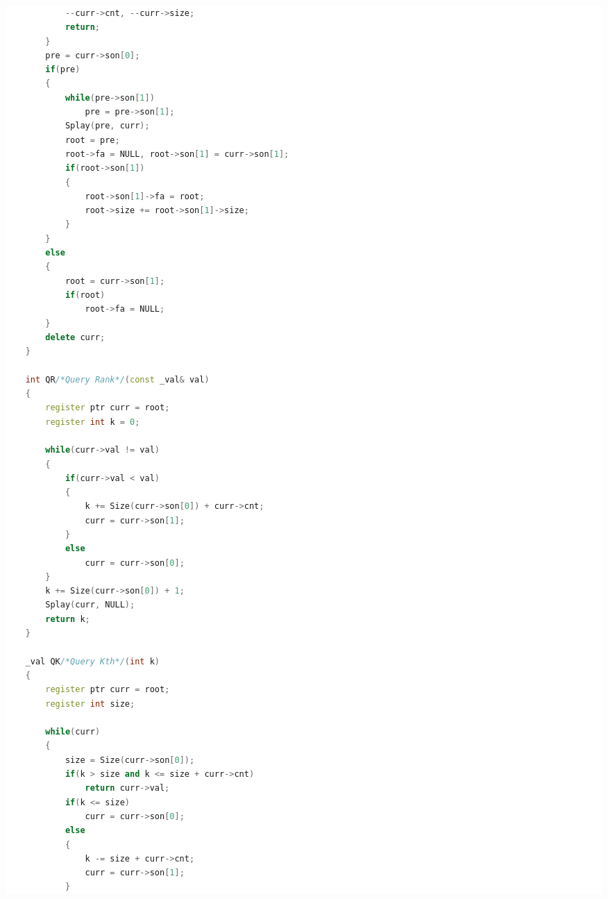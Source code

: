```cpp
            --curr->cnt, --curr->size;
            return;
        }
        pre = curr->son[0];
        if(pre)
        {
            while(pre->son[1])
                pre = pre->son[1];
            Splay(pre, curr);
            root = pre;
            root->fa = NULL, root->son[1] = curr->son[1];
            if(root->son[1])
            {
                root->son[1]->fa = root;
                root->size += root->son[1]->size;
            }
        }
        else
        {
            root = curr->son[1];
            if(root)
                root->fa = NULL;
        }
        delete curr;
    }

    int QR/*Query Rank*/(const _val& val)
    {
        register ptr curr = root;
        register int k = 0;

        while(curr->val != val)
        {
            if(curr->val < val)
            {
                k += Size(curr->son[0]) + curr->cnt;
                curr = curr->son[1];
            }
            else
                curr = curr->son[0];
        }
        k += Size(curr->son[0]) + 1;
        Splay(curr, NULL);
        return k;
    }

    _val QK/*Query Kth*/(int k)
    {
        register ptr curr = root;
        register int size;

        while(curr)
        {
            size = Size(curr->son[0]);
            if(k > size and k <= size + curr->cnt)
                return curr->val;
            if(k <= size)
                curr = curr->son[0];
            else
            {
                k -= size + curr->cnt;
                curr = curr->son[1];
            }
```